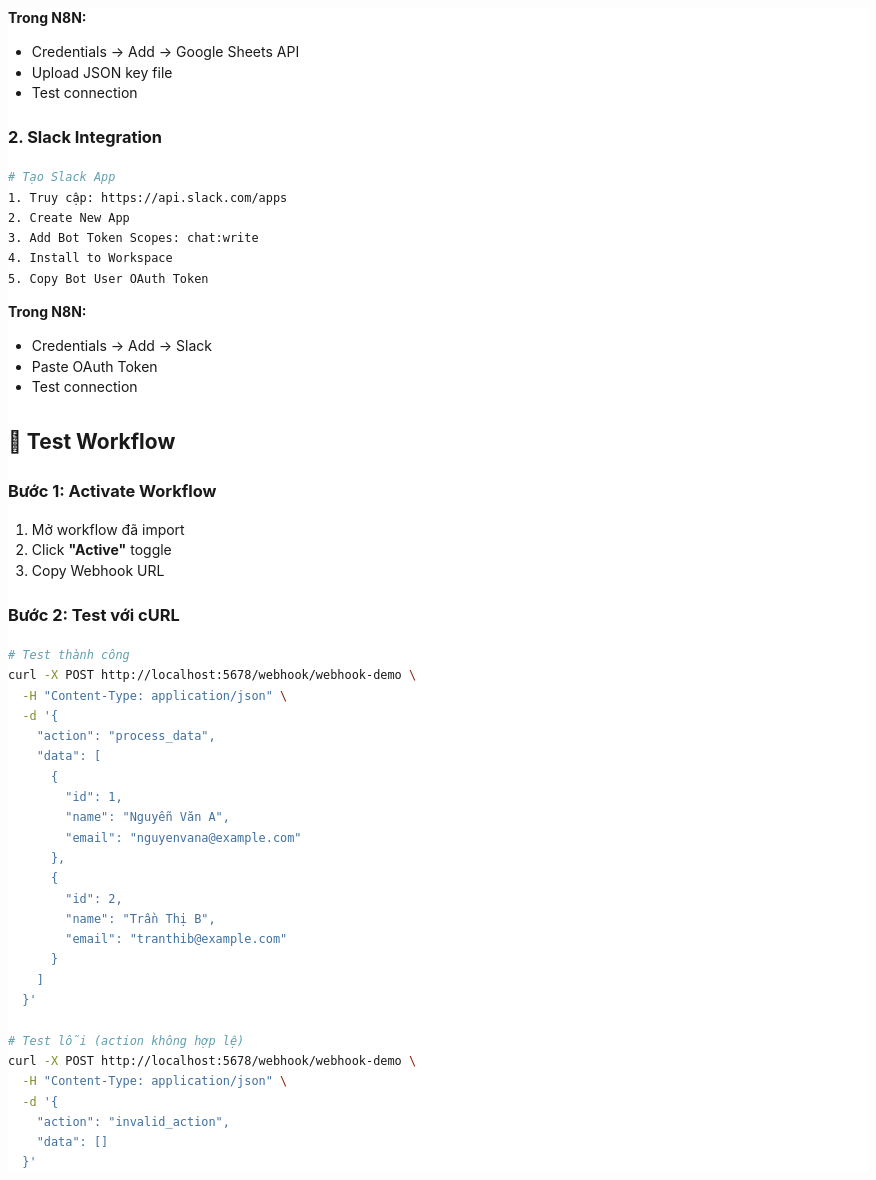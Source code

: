 **Trong N8N:**
- Credentials → Add → Google Sheets API
- Upload JSON key file
- Test connection

### 2. Slack Integration
```bash
# Tạo Slack App
1. Truy cập: https://api.slack.com/apps
2. Create New App
3. Add Bot Token Scopes: chat:write
4. Install to Workspace
5. Copy Bot User OAuth Token
```

**Trong N8N:**
- Credentials → Add → Slack
- Paste OAuth Token
- Test connection

## 🚀 Test Workflow

### Bước 1: Activate Workflow
1. Mở workflow đã import
2. Click **"Active"** toggle
3. Copy Webhook URL

### Bước 2: Test với cURL
```bash
# Test thành công
curl -X POST http://localhost:5678/webhook/webhook-demo \
  -H "Content-Type: application/json" \
  -d '{
    "action": "process_data",
    "data": [
      {
        "id": 1,
        "name": "Nguyễn Văn A",
        "email": "nguyenvana@example.com"
      },
      {
        "id": 2,
        "name": "Trần Thị B",
        "email": "tranthib@example.com"
      }
    ]
  }'

# Test lỗi (action không hợp lệ)
curl -X POST http://localhost:5678/webhook/webhook-demo \
  -H "Content-Type: application/json" \
  -d '{
    "action": "invalid_action",
    "data": []
  }'
```

